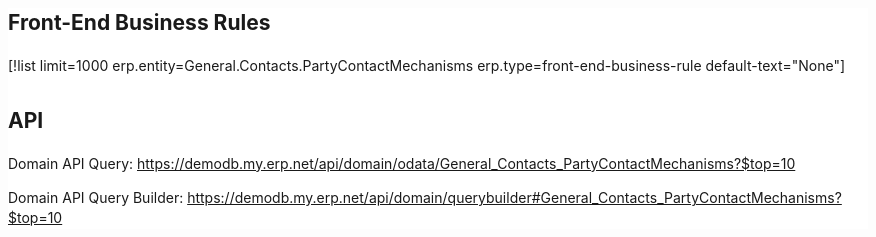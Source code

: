 ## Front-End Business Rules

[!list limit=1000 erp.entity=General.Contacts.PartyContactMechanisms erp.type=front-end-business-rule default-text="None"]

## API

Domain API Query:
<https://demodb.my.erp.net/api/domain/odata/General_Contacts_PartyContactMechanisms?$top=10>

Domain API Query Builder:
<https://demodb.my.erp.net/api/domain/querybuilder#General_Contacts_PartyContactMechanisms?$top=10>

